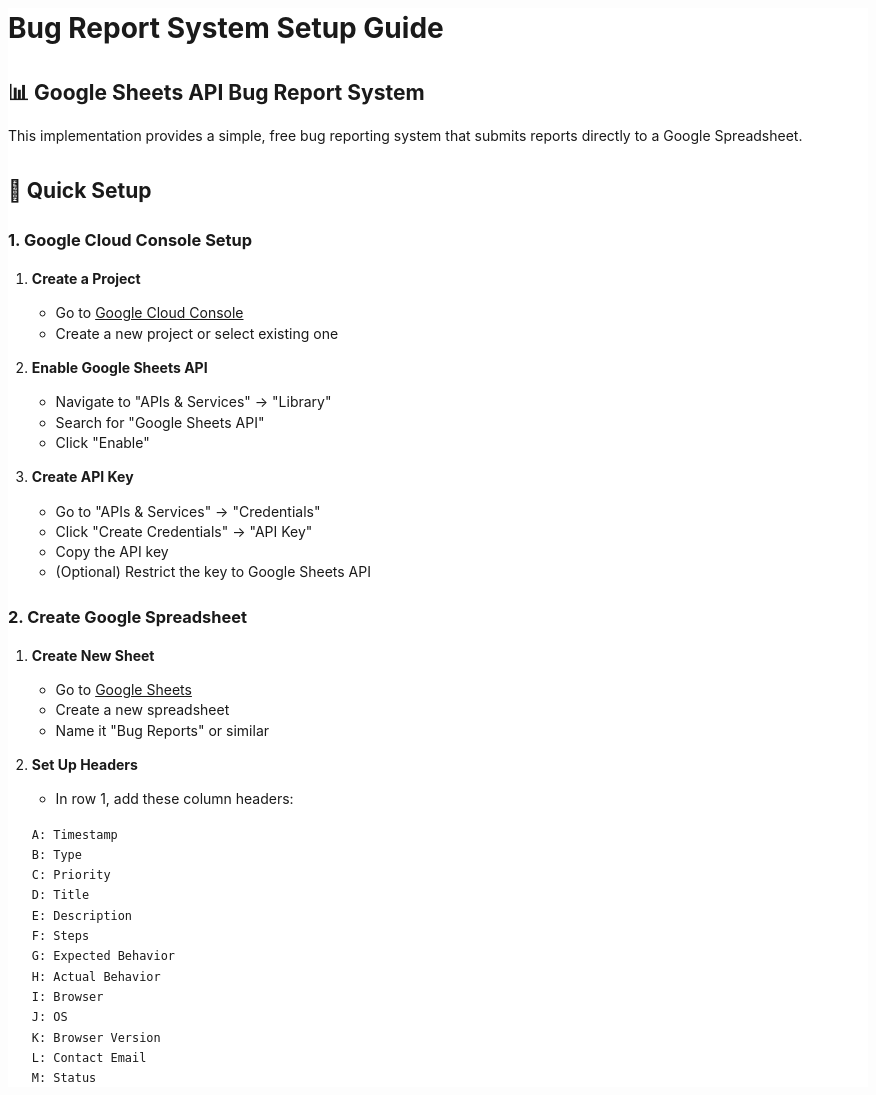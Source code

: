 # Bug Report System Setup Guide

## 📊 Google Sheets API Bug Report System

This implementation provides a simple, free bug reporting system that submits reports directly to a Google Spreadsheet.

## 🚀 Quick Setup

### 1. Google Cloud Console Setup

1. **Create a Project**
   - Go to [Google Cloud Console](https://console.cloud.google.com/)
   - Create a new project or select existing one

2. **Enable Google Sheets API**
   - Navigate to "APIs & Services" → "Library"
   - Search for "Google Sheets API"
   - Click "Enable"

3. **Create API Key**
   - Go to "APIs & Services" → "Credentials"
   - Click "Create Credentials" → "API Key"
   - Copy the API key
   - (Optional) Restrict the key to Google Sheets API

### 2. Create Google Spreadsheet

1. **Create New Sheet**
   - Go to [Google Sheets](https://sheets.google.com)
   - Create a new spreadsheet
   - Name it "Bug Reports" or similar

2. **Set Up Headers**
   - In row 1, add these column headers:
   ```
   A: Timestamp
   B: Type
   C: Priority
   D: Title
   E: Description
   F: Steps
   G: Expected Behavior
   H: Actual Behavior
   I: Browser
   J: OS
   K: Browser Version
   L: Contact Email
   M: Status
   ```
